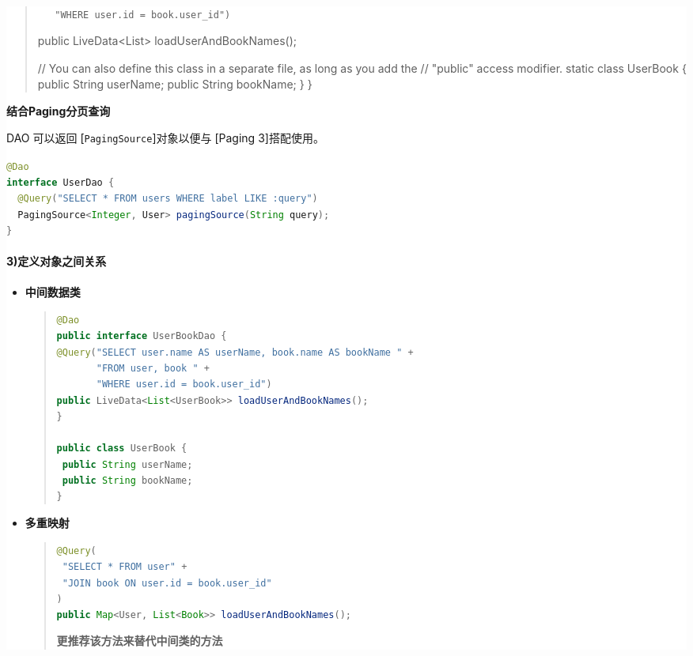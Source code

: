   >        "WHERE user.id = book.user_id")
  > public LiveData<List<UserBook>> loadUserAndBookNames();
  > 
  > // You can also define this class in a separate file, as long as you add the
  > // "public" access modifier.
  > static class UserBook {
  >     public String userName;
  >     public String bookName;
  > }
  > }
  > ```

  **结合Paging分页查询**

  DAO 可以返回 [`PagingSource`]对象以便与 [Paging 3]搭配使用。

  ```java
  @Dao
  interface UserDao {
    @Query("SELECT * FROM users WHERE label LIKE :query")
    PagingSource<Integer, User> pagingSource(String query);
  }
  ```

  

#### 3)定义对象之间关系

- **中间数据类**

  > ```java
  > @Dao
  > public interface UserBookDao {
  > @Query("SELECT user.name AS userName, book.name AS bookName " +
  >        "FROM user, book " +
  >        "WHERE user.id = book.user_id")
  > public LiveData<List<UserBook>> loadUserAndBookNames();
  > }
  > 
  > public class UserBook {
  >  public String userName;
  >  public String bookName;
  > }
  > ```

- **多重映射**

  > ```java
  > @Query(
  >  "SELECT * FROM user" +
  >  "JOIN book ON user.id = book.user_id"
  > )
  > public Map<User, List<Book>> loadUserAndBookNames();
  > 
  > ```
  >
  > **更推荐该方法来替代中间类的方法**
